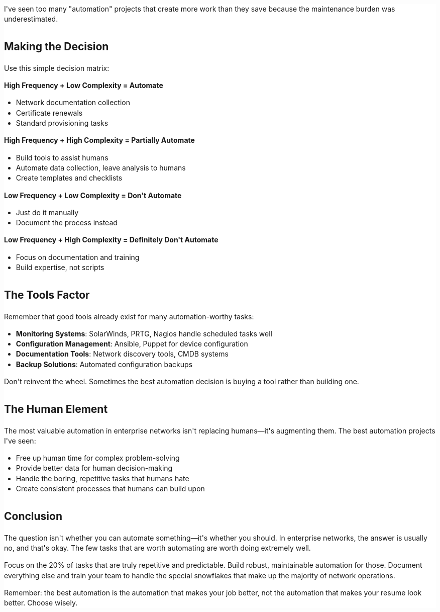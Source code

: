 I've seen too many "automation" projects that create more work than they save because the maintenance burden was underestimated.

## Making the Decision

Use this simple decision matrix:

**High Frequency + Low Complexity = Automate**
- Network documentation collection
- Certificate renewals
- Standard provisioning tasks

**High Frequency + High Complexity = Partially Automate**
- Build tools to assist humans
- Automate data collection, leave analysis to humans
- Create templates and checklists

**Low Frequency + Low Complexity = Don't Automate**
- Just do it manually
- Document the process instead

**Low Frequency + High Complexity = Definitely Don't Automate**
- Focus on documentation and training
- Build expertise, not scripts

## The Tools Factor

Remember that good tools already exist for many automation-worthy tasks:

- **Monitoring Systems**: SolarWinds, PRTG, Nagios handle scheduled tasks well
- **Configuration Management**: Ansible, Puppet for device configuration
- **Documentation Tools**: Network discovery tools, CMDB systems
- **Backup Solutions**: Automated configuration backups

Don't reinvent the wheel. Sometimes the best automation decision is buying a tool rather than building one.

## The Human Element

The most valuable automation in enterprise networks isn't replacing humans—it's augmenting them. The best automation projects I've seen:

- Free up human time for complex problem-solving
- Provide better data for human decision-making
- Handle the boring, repetitive tasks that humans hate
- Create consistent processes that humans can build upon

## Conclusion

The question isn't whether you can automate something—it's whether you should. In enterprise networks, the answer is usually no, and that's okay. The few tasks that are worth automating are worth doing extremely well.

Focus on the 20% of tasks that are truly repetitive and predictable. Build robust, maintainable automation for those. Document everything else and train your team to handle the special snowflakes that make up the majority of network operations.

Remember: the best automation is the automation that makes your job better, not the automation that makes your resume look better. Choose wisely.